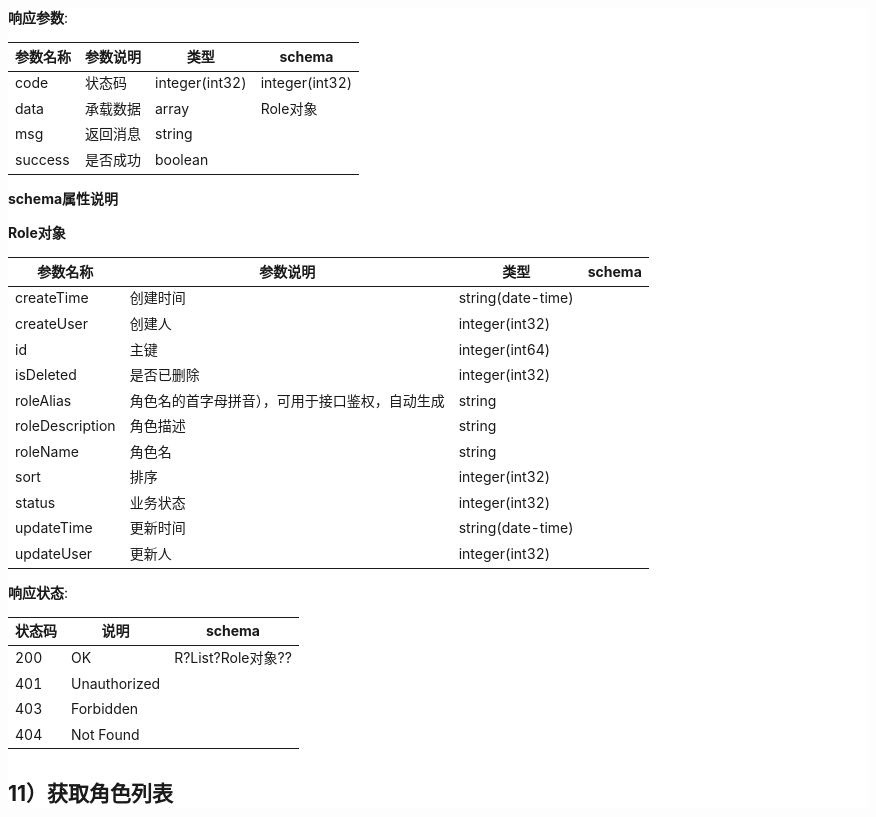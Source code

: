 **响应参数**:


| 参数名称 | 参数说明 | 类型           | schema         |
| -------- | -------- | -------------- | -------------- |
| code     | 状态码   | integer(int32) | integer(int32) |
| data     | 承载数据 | array          | Role对象       |
| msg      | 返回消息 | string         |                |
| success  | 是否成功 | boolean        |                |



**schema属性说明**




**Role对象**

| 参数名称        | 参数说明                                       | 类型              | schema |
| --------------- | ---------------------------------------------- | ----------------- | ------ |
| createTime      | 创建时间                                       | string(date-time) |        |
| createUser      | 创建人                                         | integer(int32)    |        |
| id              | 主键                                           | integer(int64)    |        |
| isDeleted       | 是否已删除                                     | integer(int32)    |        |
| roleAlias       | 角色名的首字母拼音），可用于接口鉴权，自动生成 | string            |        |
| roleDescription | 角色描述                                       | string            |        |
| roleName        | 角色名                                         | string            |        |
| sort            | 排序                                           | integer(int32)    |        |
| status          | 业务状态                                       | integer(int32)    |        |
| updateTime      | 更新时间                                       | string(date-time) |        |
| updateUser      | 更新人                                         | integer(int32)    |        |

**响应状态**:


| 状态码 | 说明         | schema            |
| ------ | ------------ | ----------------- |
| 200    | OK           | R?List?Role对象?? |
| 401    | Unauthorized |                   |
| 403    | Forbidden    |                   |
| 404    | Not Found    |                   |

## 11）获取角色列表

